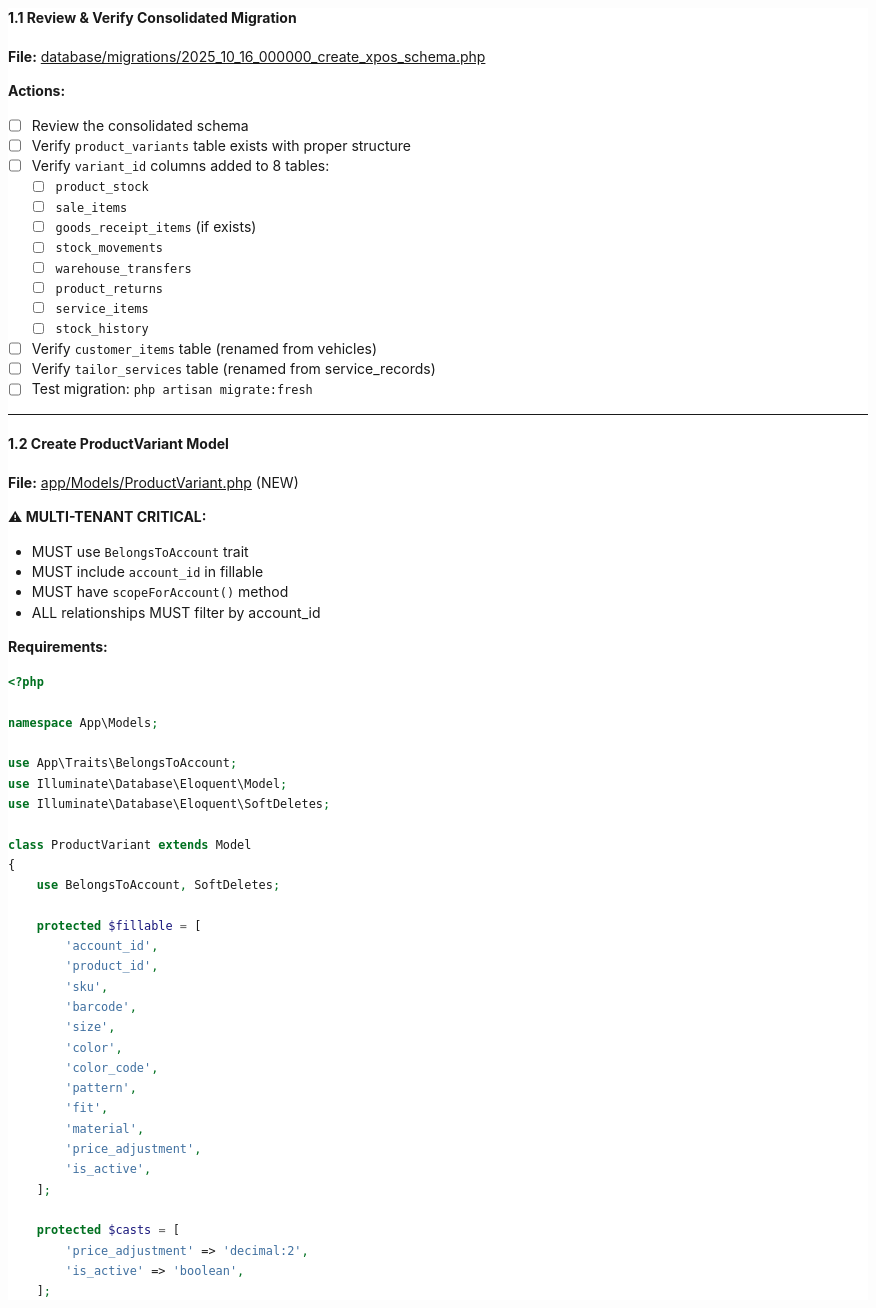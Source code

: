 #### 1.1 Review & Verify Consolidated Migration
**File:** [database/migrations/2025_10_16_000000_create_xpos_schema.php](../xpos/database/migrations/2025_10_16_000000_create_xpos_schema.php)

**Actions:**
- [ ] Review the consolidated schema
- [ ] Verify `product_variants` table exists with proper structure
- [ ] Verify `variant_id` columns added to 8 tables:
  - [ ] `product_stock`
  - [ ] `sale_items`
  - [ ] `goods_receipt_items` (if exists)
  - [ ] `stock_movements`
  - [ ] `warehouse_transfers`
  - [ ] `product_returns`
  - [ ] `service_items`
  - [ ] `stock_history`
- [ ] Verify `customer_items` table (renamed from vehicles)
- [ ] Verify `tailor_services` table (renamed from service_records)
- [ ] Test migration: `php artisan migrate:fresh`

---

#### 1.2 Create ProductVariant Model
**File:** [app/Models/ProductVariant.php](../xpos/app/Models/ProductVariant.php) (NEW)

**⚠️ MULTI-TENANT CRITICAL:**
- MUST use `BelongsToAccount` trait
- MUST include `account_id` in fillable
- MUST have `scopeForAccount()` method
- ALL relationships MUST filter by account_id

**Requirements:**
```php
<?php

namespace App\Models;

use App\Traits\BelongsToAccount;
use Illuminate\Database\Eloquent\Model;
use Illuminate\Database\Eloquent\SoftDeletes;

class ProductVariant extends Model
{
    use BelongsToAccount, SoftDeletes;

    protected $fillable = [
        'account_id',
        'product_id',
        'sku',
        'barcode',
        'size',
        'color',
        'color_code',
        'pattern',
        'fit',
        'material',
        'price_adjustment',
        'is_active',
    ];

    protected $casts = [
        'price_adjustment' => 'decimal:2',
        'is_active' => 'boolean',
    ];

```